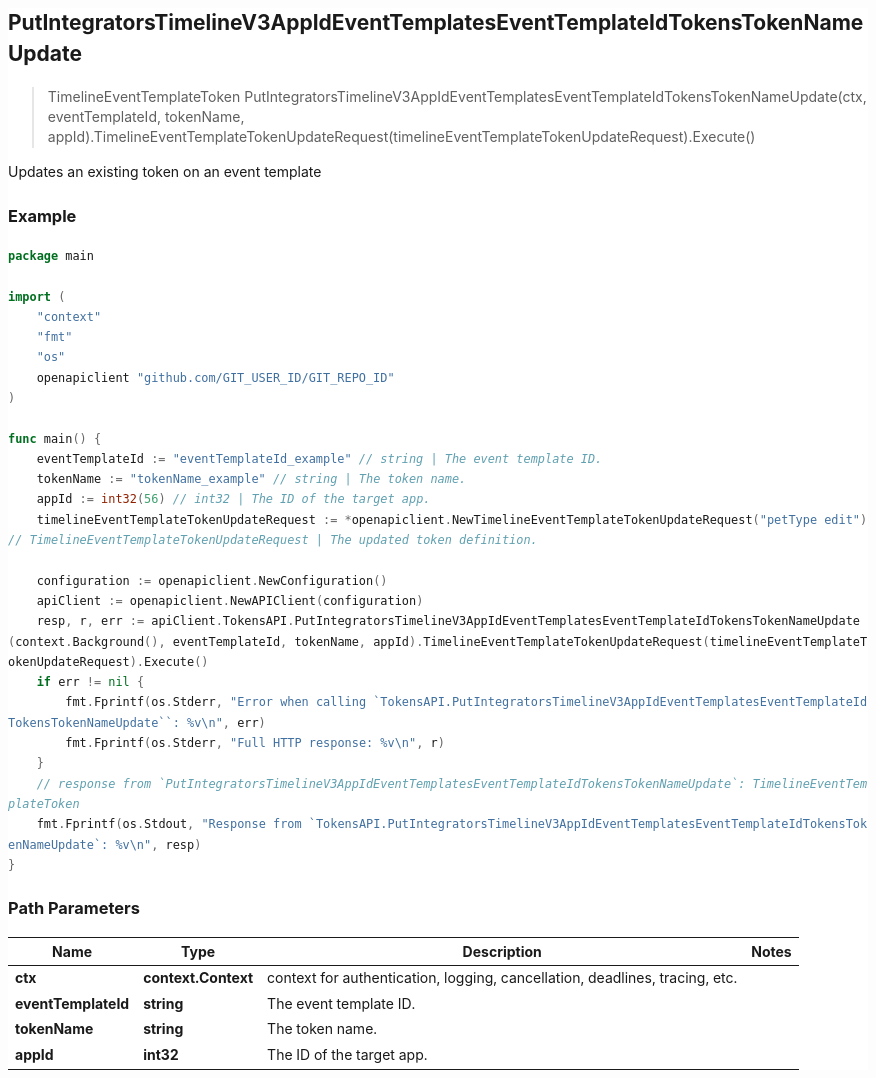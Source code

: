 
## PutIntegratorsTimelineV3AppIdEventTemplatesEventTemplateIdTokensTokenNameUpdate

> TimelineEventTemplateToken PutIntegratorsTimelineV3AppIdEventTemplatesEventTemplateIdTokensTokenNameUpdate(ctx, eventTemplateId, tokenName, appId).TimelineEventTemplateTokenUpdateRequest(timelineEventTemplateTokenUpdateRequest).Execute()

Updates an existing token on an event template



### Example

```go
package main

import (
	"context"
	"fmt"
	"os"
	openapiclient "github.com/GIT_USER_ID/GIT_REPO_ID"
)

func main() {
	eventTemplateId := "eventTemplateId_example" // string | The event template ID.
	tokenName := "tokenName_example" // string | The token name.
	appId := int32(56) // int32 | The ID of the target app.
	timelineEventTemplateTokenUpdateRequest := *openapiclient.NewTimelineEventTemplateTokenUpdateRequest("petType edit") // TimelineEventTemplateTokenUpdateRequest | The updated token definition.

	configuration := openapiclient.NewConfiguration()
	apiClient := openapiclient.NewAPIClient(configuration)
	resp, r, err := apiClient.TokensAPI.PutIntegratorsTimelineV3AppIdEventTemplatesEventTemplateIdTokensTokenNameUpdate(context.Background(), eventTemplateId, tokenName, appId).TimelineEventTemplateTokenUpdateRequest(timelineEventTemplateTokenUpdateRequest).Execute()
	if err != nil {
		fmt.Fprintf(os.Stderr, "Error when calling `TokensAPI.PutIntegratorsTimelineV3AppIdEventTemplatesEventTemplateIdTokensTokenNameUpdate``: %v\n", err)
		fmt.Fprintf(os.Stderr, "Full HTTP response: %v\n", r)
	}
	// response from `PutIntegratorsTimelineV3AppIdEventTemplatesEventTemplateIdTokensTokenNameUpdate`: TimelineEventTemplateToken
	fmt.Fprintf(os.Stdout, "Response from `TokensAPI.PutIntegratorsTimelineV3AppIdEventTemplatesEventTemplateIdTokensTokenNameUpdate`: %v\n", resp)
}
```

### Path Parameters


Name | Type | Description  | Notes
------------- | ------------- | ------------- | -------------
**ctx** | **context.Context** | context for authentication, logging, cancellation, deadlines, tracing, etc.
**eventTemplateId** | **string** | The event template ID. | 
**tokenName** | **string** | The token name. | 
**appId** | **int32** | The ID of the target app. | 
